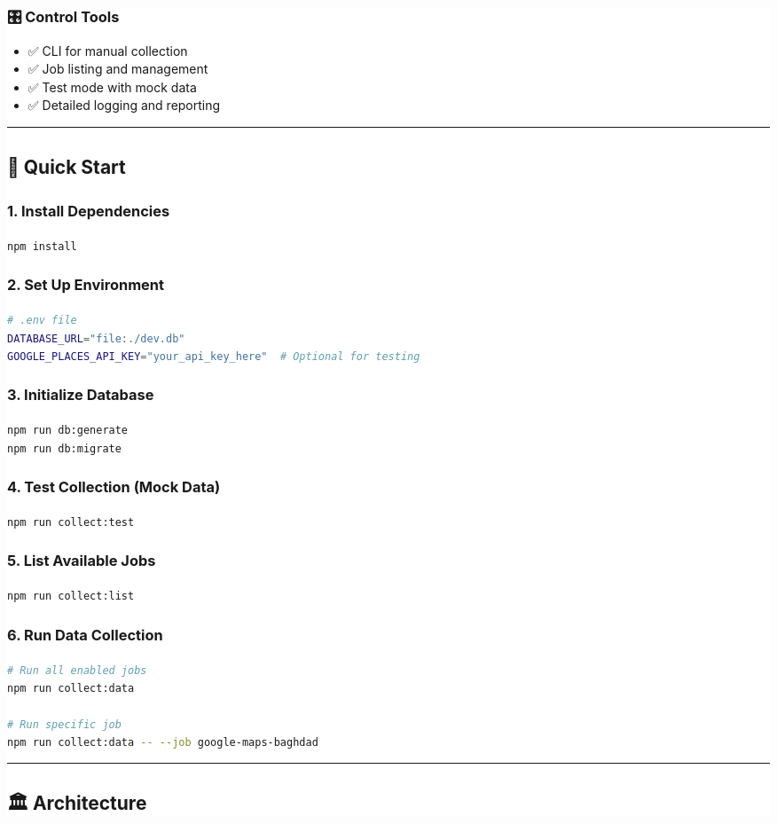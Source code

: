 ### 🎛️ Control Tools
- ✅ CLI for manual collection
- ✅ Job listing and management
- ✅ Test mode with mock data
- ✅ Detailed logging and reporting

---

## 🚀 Quick Start

### 1. Install Dependencies
```bash
npm install
```

### 2. Set Up Environment
```bash
# .env file
DATABASE_URL="file:./dev.db"
GOOGLE_PLACES_API_KEY="your_api_key_here"  # Optional for testing
```

### 3. Initialize Database
```bash
npm run db:generate
npm run db:migrate
```

### 4. Test Collection (Mock Data)
```bash
npm run collect:test
```

### 5. List Available Jobs
```bash
npm run collect:list
```

### 6. Run Data Collection
```bash
# Run all enabled jobs
npm run collect:data

# Run specific job
npm run collect:data -- --job google-maps-baghdad
```

---

## 🏛️ Architecture
